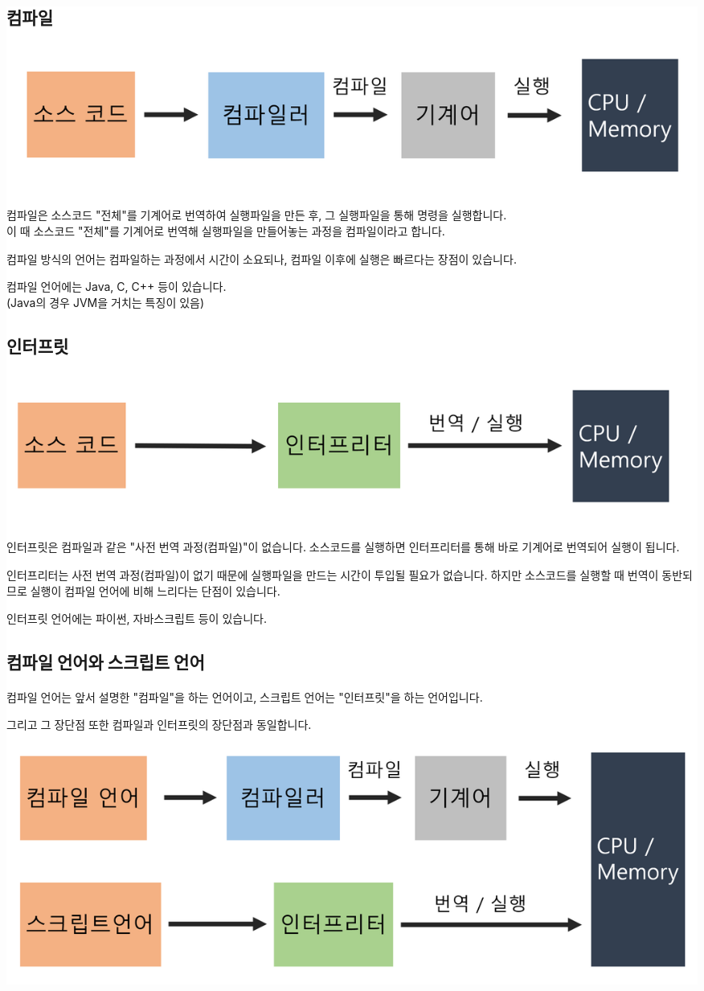 ## 컴파일  

![](/assets/images/20230718_002_001.png)

컴파일은 소스코드 "전체"를 기계어로 번역하여 실행파일을 만든 후, 그 실행파일을 통해 명령을 실행합니다.  
이 때 소스코드 "전체"를 기계어로 번역해 실행파일을 만들어놓는 과정을 컴파일이라고 합니다.  

컴파일 방식의 언어는 컴파일하는 과정에서 시간이 소요되나, 컴파일 이후에 실행은 빠르다는 장점이 있습니다.  

컴파일 언어에는 Java, C, C++ 등이 있습니다.  
(Java의 경우 JVM을 거치는 특징이 있음)  


## 인터프릿

![](/assets/images/20230718_002_002.png)

인터프릿은 컴파일과 같은 "사전 번역 과정(컴파일)"이 없습니다. 소스코드를 실행하면 인터프리터를 통해 바로 기계어로 번역되어 실행이 됩니다.  

인터프리터는 사전 번역 과정(컴파일)이 없기 때문에 실행파일을 만드는 시간이 투입될 필요가 없습니다. 하지만 소스코드를 실행할 때 번역이 동반되므로 실행이 컴파일 언어에 비해 느리다는 단점이 있습니다.  

인터프릿 언어에는 파이썬, 자바스크립트 등이 있습니다.  


## 컴파일 언어와 스크립트 언어

컴파일 언어는 앞서 설명한 "컴파일"을 하는 언어이고, 스크립트 언어는 "인터프릿"을 하는 언어입니다.  

그리고 그 장단점 또한 컴파일과 인터프릿의 장단점과 동일합니다.  

![](/assets/images/20230718_002_003.png)